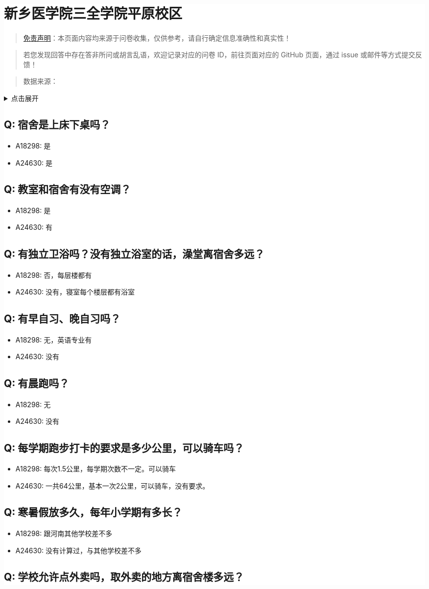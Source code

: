 # 新乡医学院三全学院平原校区

> [免责声明](https://colleges.chat/#_3)：本页面内容均来源于问卷收集，仅供参考，请自行确定信息准确性和真实性！

> 若您发现回答中存在答非所问或胡言乱语，欢迎记录对应的问卷 ID，前往页面对应的 GitHub 页面，通过 issue 或邮件等方式提交反馈！

> 数据来源：

<details><summary>点击展开</summary></details>

## Q: 宿舍是上床下桌吗？

- A18298: 是

- A24630: 是

## Q: 教室和宿舍有没有空调？

- A18298: 是

- A24630: 有

## Q: 有独立卫浴吗？没有独立浴室的话，澡堂离宿舍多远？

- A18298: 否，每层楼都有

- A24630: 没有，寝室每个楼层都有浴室

## Q: 有早自习、晚自习吗？

- A18298: 无，英语专业有

- A24630: 没有

## Q: 有晨跑吗？

- A18298: 无

- A24630: 没有

## Q: 每学期跑步打卡的要求是多少公里，可以骑车吗？

- A18298: 每次1.5公里，每学期次数不一定。可以骑车

- A24630: 一共64公里，基本一次2公里，可以骑车，没有要求。

## Q: 寒暑假放多久，每年小学期有多长？

- A18298: 跟河南其他学校差不多

- A24630: 没有计算过，与其他学校差不多

## Q: 学校允许点外卖吗，取外卖的地方离宿舍楼多远？
